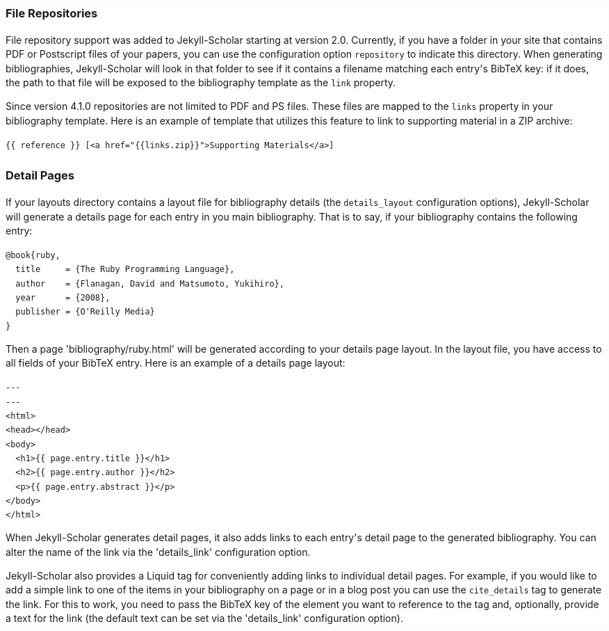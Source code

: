 
### File Repositories

File repository support was added to Jekyll-Scholar starting at version
2.0. Currently, if you have a folder in your site that contains PDF or
Postscript files of your papers, you can use the configuration option
`repository` to indicate this directory. When generating bibliographies,
Jekyll-Scholar will look in that folder to see if it contains a filename
matching each entry's BibTeX key: if it does, the path to that file
will be exposed to the bibliography template as the `link` property.

Since version 4.1.0 repositories are not limited to PDF and PS files.
These files are mapped to the `links` property in your bibliography
template. Here is an example of template that utilizes this feature
to link to supporting material in a ZIP archive:

    {{ reference }} [<a href="{{links.zip}}">Supporting Materials</a>]

### Detail Pages

If your layouts directory contains a layout file for bibliography details
(the `details_layout` configuration options), Jekyll-Scholar will generate
a details page for each entry in you main bibliography. That is to say, if
your bibliography contains the following entry:

    @book{ruby,
      title     = {The Ruby Programming Language},
      author    = {Flanagan, David and Matsumoto, Yukihiro},
      year      = {2008},
      publisher = {O'Reilly Media}
    }

Then a page 'bibliography/ruby.html' will be generated according to your
details page layout. In the layout file, you have access to all fields
of your BibTeX entry. Here is an example of a details page layout:

    ---
    ---
    <html>
    <head></head>
    <body>
      <h1>{{ page.entry.title }}</h1>
      <h2>{{ page.entry.author }}</h2>
      <p>{{ page.entry.abstract }}</p>
    </body>
    </html>

When Jekyll-Scholar generates detail pages, it also adds links to each
entry's detail page to the generated bibliography. You can alter the
name of the link via the 'details_link' configuration option.

Jekyll-Scholar also provides a Liquid tag for conveniently adding links
to individual detail pages. For example, if you would like to add a simple
link to one of the items in your bibliography on a page or in a blog post
you can use the `cite_details` tag to generate the link. For this to work,
you need to pass the BibTeX key of the element you want to reference to
the tag and, optionally, provide a text for the link (the default text
can be set via the 'details_link' configuration option).
